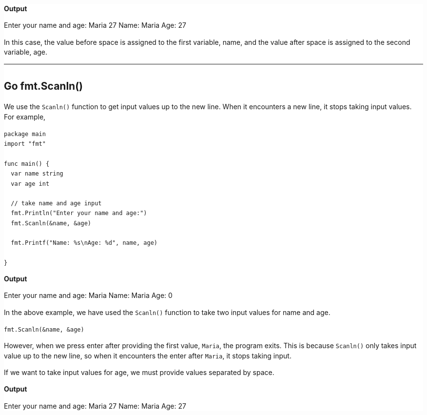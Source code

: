 **Output**

Enter your name and age:
Maria 27
Name: Maria
Age: 27

In this case, the value before space is assigned to the first variable, name, and the value after space is assigned to the second variable, age.

---

## Go fmt.Scanln()

We use the `Scanln()` function to get input values up to the new line. When it encounters a new line, it stops taking input values. For example,

```
package main
import "fmt"

func main() {
  var name string
  var age int
    
  // take name and age input
  fmt.Println("Enter your name and age:")
  fmt.Scanln(&name, &age)
    
  fmt.Printf("Name: %s\nAge: %d", name, age)

}
```

**Output**

Enter your name and age:
Maria
Name: Maria
Age: 0

In the above example, we have used the `Scanln()` function to take two input values for name and age.

```
fmt.Scanln(&name, &age)
```

However, when we press enter after providing the first value, `Maria`, the program exits. This is because `Scanln()` only takes input value up to the new line, so when it encounters the enter after `Maria`, it stops taking input.

If we want to take input values for age, we must provide values separated by space.

**Output**

Enter your name and age:
Maria 27
Name: Maria
Age: 27
